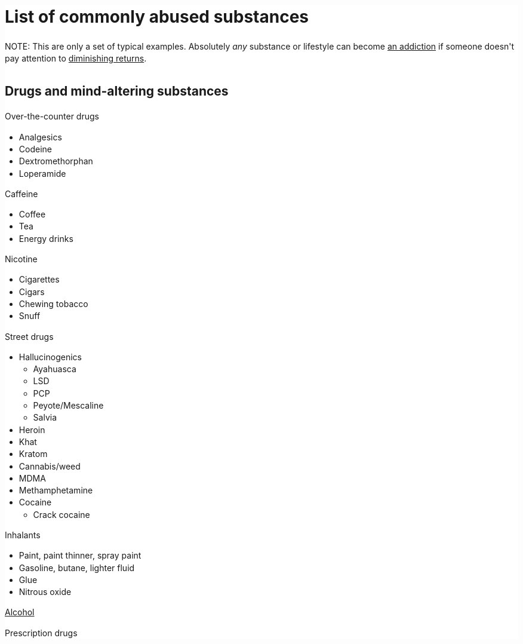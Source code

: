 
# List of commonly abused substances

NOTE: This are only a set of typical examples. Absolutely *any* substance or lifestyle can become [an addiction](addiction.md) if someone doesn't pay attention to [diminishing returns](economics.md).

## Drugs and mind-altering substances

Over-the-counter drugs

- Analgesics
- Codeine
- Dextromethorphan
- Loperamide

Caffeine

- Coffee
- Tea
- Energy drinks

Nicotine

- Cigarettes
- Cigars
- Chewing tobacco
- Snuff

Street drugs

- Hallucinogenics
  - Ayahuasca
  - LSD
  - PCP
  - Peyote/Mescaline
  - Salvia
- Heroin
- Khat
- Kratom
- Cannabis/weed
- MDMA
- Methamphetamine
- Cocaine
  - Crack cocaine

Inhalants

- Paint, paint thinner, spray paint
- Gasoline, butane, lighter fluid
- Glue
- Nitrous oxide

[Alcohol](fun-alcohol.md)

Prescription drugs
